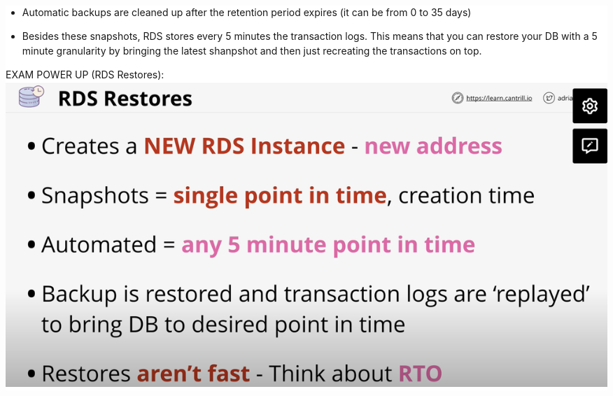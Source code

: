 - Automatic backups are cleaned up after the retention period expires (it can be from 0 to 35 days)

- Besides these snapshots, RDS stores every 5 minutes the transaction logs. This means that you can restore your DB with a 5 minute granularity by bringing the latest shanpshot and then just recreating the transactions on top.

EXAM POWER UP (RDS Restores):
![RDS Restores](../media/RDS_Restores.png)
